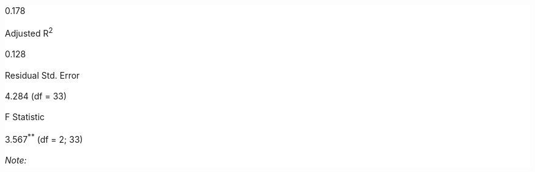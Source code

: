 <td>

0.178
</td>

</tr>

<tr>

<td style="text-align:left">

Adjusted R<sup>2</sup>
</td>

<td>

0.128
</td>

</tr>

<tr>

<td style="text-align:left">

Residual Std. Error
</td>

<td>

4.284 (df = 33)
</td>

</tr>

<tr>

<td style="text-align:left">

F Statistic
</td>

<td>

3.567<sup>\*\*</sup> (df = 2; 33)
</td>

</tr>

<tr>

<td colspan="2" style="border-bottom: 1px solid black">

</td>

</tr>

<tr>

<td style="text-align:left">

<em>Note:</em>
</td>
